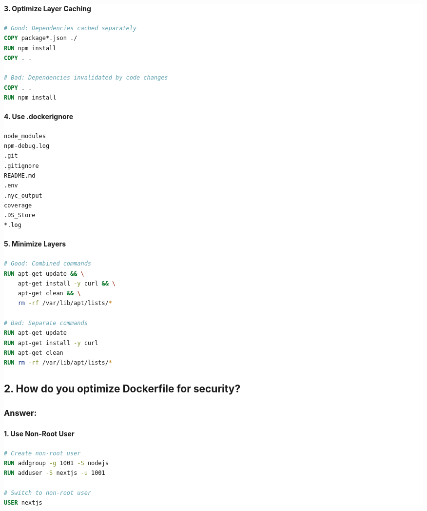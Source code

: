 
#### 3. Optimize Layer Caching
```dockerfile
# Good: Dependencies cached separately
COPY package*.json ./
RUN npm install
COPY . .

# Bad: Dependencies invalidated by code changes
COPY . .
RUN npm install
```

#### 4. Use .dockerignore
```dockerignore
node_modules
npm-debug.log
.git
.gitignore
README.md
.env
.nyc_output
coverage
.DS_Store
*.log
```

#### 5. Minimize Layers
```dockerfile
# Good: Combined commands
RUN apt-get update && \
    apt-get install -y curl && \
    apt-get clean && \
    rm -rf /var/lib/apt/lists/*

# Bad: Separate commands
RUN apt-get update
RUN apt-get install -y curl
RUN apt-get clean
RUN rm -rf /var/lib/apt/lists/*
```

## 2. How do you optimize Dockerfile for security?

### Answer:

#### 1. Use Non-Root User
```dockerfile
# Create non-root user
RUN addgroup -g 1001 -S nodejs
RUN adduser -S nextjs -u 1001

# Switch to non-root user
USER nextjs
```
